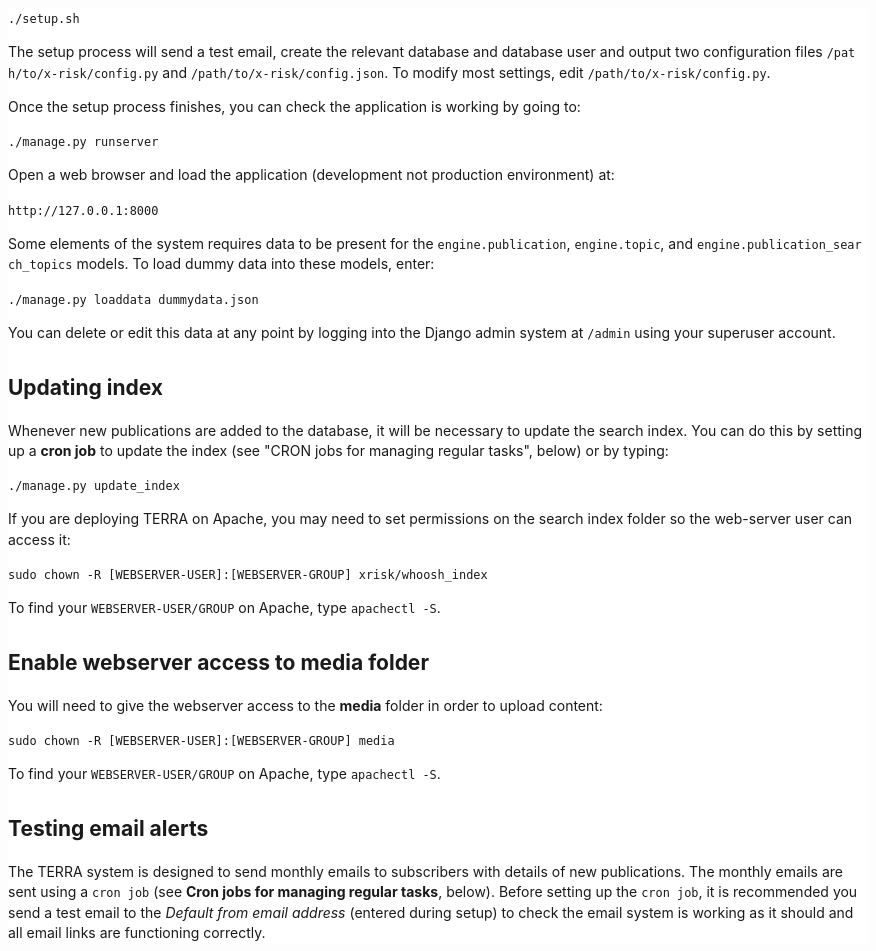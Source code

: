 ```
./setup.sh
```

The setup process will send a test email, create the relevant database and database user and output two configuration files `/path/to/x-risk/config.py` and `/path/to/x-risk/config.json`. To modify most settings, edit `/path/to/x-risk/config.py`.

Once the setup process finishes, you can check the application is working by going to:
```
./manage.py runserver
```
Open a web browser and load the application (development not production environment) at:
```
http://127.0.0.1:8000
```

Some elements of the system requires data to be present for the `engine.publication`, `engine.topic`, and `engine.publication_search_topics` models. To load dummy data into these models, enter:
```
./manage.py loaddata dummydata.json
```

You can delete or edit this data at any point by logging into the Django admin system at `/admin` using your superuser account.

## Updating index
Whenever new publications are added to the database, it will be necessary to update the search index. You can do this by setting up a **cron job** to update the index (see "CRON jobs for managing regular tasks", below) or by typing:
```
./manage.py update_index
```
If you are deploying TERRA on Apache, you may need to set permissions on the search index folder so the web-server user can access it:
```
sudo chown -R [WEBSERVER-USER]:[WEBSERVER-GROUP] xrisk/whoosh_index
```
To find your `WEBSERVER-USER/GROUP` on Apache, type `apachectl -S`.

## Enable webserver access to media folder
You will need to give the webserver access to the **media** folder in order to upload content:  
```
sudo chown -R [WEBSERVER-USER]:[WEBSERVER-GROUP] media
```
To find your `WEBSERVER-USER/GROUP` on Apache, type `apachectl -S`.

## Testing email alerts
The TERRA system is designed to send monthly emails to subscribers with details of new publications. The monthly emails are sent using a `cron job` (see **Cron jobs for managing regular tasks**, below). Before setting up the `cron job`, it is recommended you send a test email to the *Default from email address* (entered during setup) to check the email system is working as it should and all email links are functioning correctly.  
